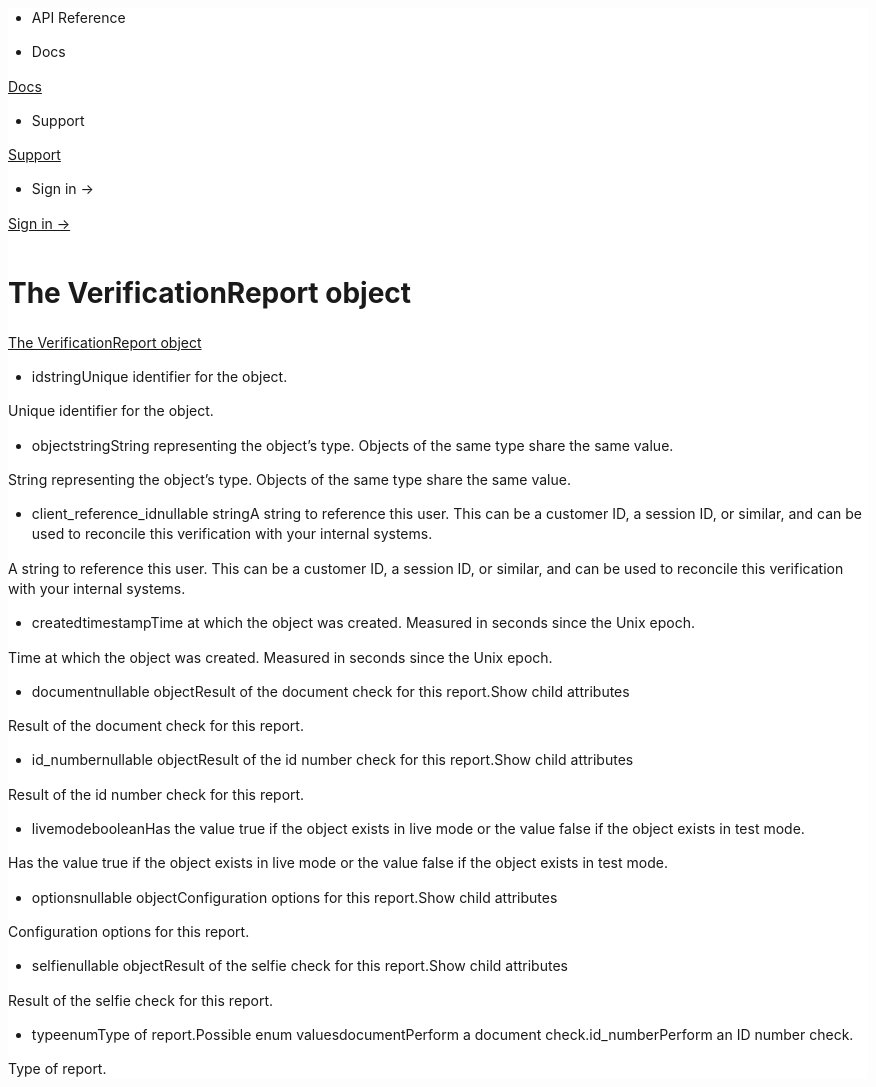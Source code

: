 - API Reference

- Docs

[Docs](/)

- Support

[Support](https://support.stripe.com)

- Sign in →

[Sign in →](https://dashboard.stripe.com/login)

# The VerificationReport object

[The VerificationReport object](/api/identity/verification_reports/object)

- idstringUnique identifier for the object.

Unique identifier for the object.

- objectstringString representing the object’s type. Objects of the same type share the same value.

String representing the object’s type. Objects of the same type share the same value.

- client_reference_idnullable stringA string to reference this user. This can be a customer ID, a session ID, or similar, and can be used to reconcile this verification with your internal systems.

A string to reference this user. This can be a customer ID, a session ID, or similar, and can be used to reconcile this verification with your internal systems.

- createdtimestampTime at which the object was created. Measured in seconds since the Unix epoch.

Time at which the object was created. Measured in seconds since the Unix epoch.

- documentnullable objectResult of the document check for this report.Show child attributes

Result of the document check for this report.

- id_numbernullable objectResult of the id number check for this report.Show child attributes

Result of the id number check for this report.

- livemodebooleanHas the value true if the object exists in live mode or the value false if the object exists in test mode.

Has the value true if the object exists in live mode or the value false if the object exists in test mode.

- optionsnullable objectConfiguration options for this report.Show child attributes

Configuration options for this report.

- selfienullable objectResult of the selfie check for this report.Show child attributes

Result of the selfie check for this report.

- typeenumType of report.Possible enum valuesdocumentPerform a document check.id_numberPerform an ID number check.

Type of report.
